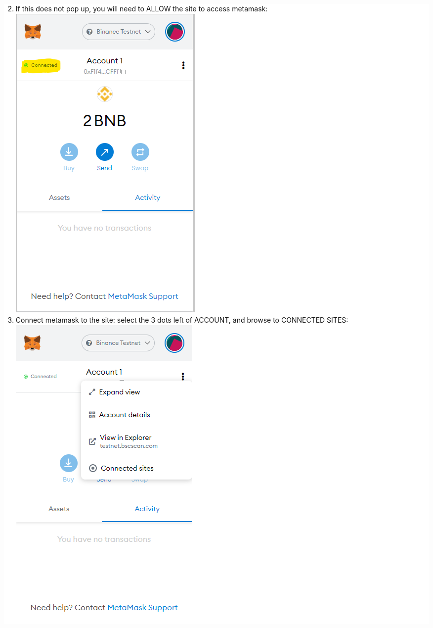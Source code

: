 2. If this does not pop up, you will need to ALLOW the site to access metamask:![](./attachments/image-20210819-051710.png)
3. Connect metamask to the site: select the 3 dots left of ACCOUNT, and browse to CONNECTED SITES:![](./attachments/image-20210819-051840.png)